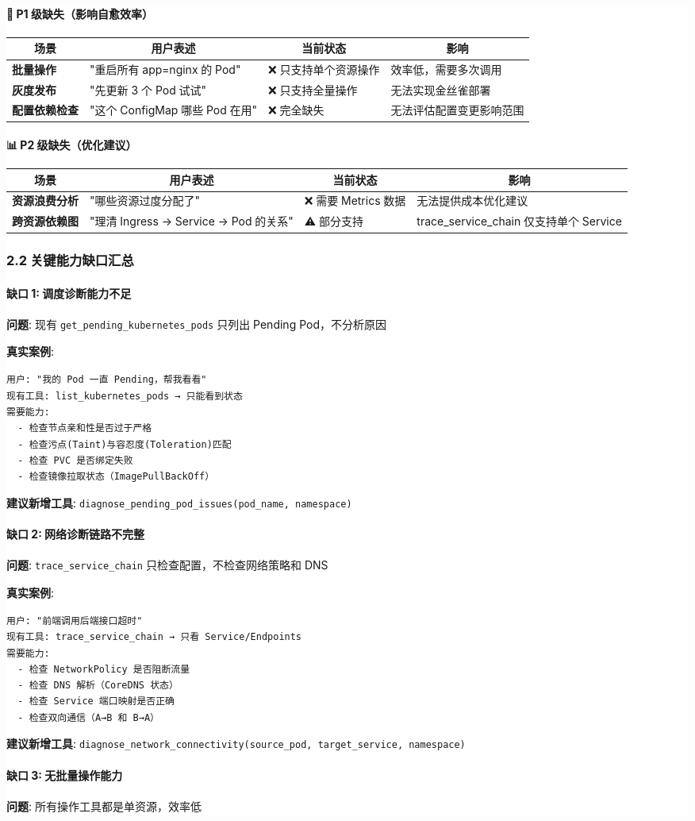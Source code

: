 #### 🔧 P1 级缺失（影响自愈效率）

| 场景 | 用户表述 | 当前状态 | 影响 |
|------|---------|---------|------|
| **批量操作** | "重启所有 app=nginx 的 Pod" | ❌ 只支持单个资源操作 | 效率低，需要多次调用 |
| **灰度发布** | "先更新 3 个 Pod 试试" | ❌ 只支持全量操作 | 无法实现金丝雀部署 |
| **配置依赖检查** | "这个 ConfigMap 哪些 Pod 在用" | ❌ 完全缺失 | 无法评估配置变更影响范围 |

#### 📊 P2 级缺失（优化建议）

| 场景 | 用户表述 | 当前状态 | 影响 |
|------|---------|---------|------|
| **资源浪费分析** | "哪些资源过度分配了" | ❌ 需要 Metrics 数据 | 无法提供成本优化建议 |
| **跨资源依赖图** | "理清 Ingress → Service → Pod 的关系" | ⚠️ 部分支持 | trace_service_chain 仅支持单个 Service |

### 2.2 关键能力缺口汇总

#### 缺口 1: 调度诊断能力不足
**问题**: 现有 `get_pending_kubernetes_pods` 只列出 Pending Pod，不分析原因

**真实案例**:
```
用户: "我的 Pod 一直 Pending，帮我看看"
现有工具: list_kubernetes_pods → 只能看到状态
需要能力: 
  - 检查节点亲和性是否过于严格
  - 检查污点(Taint)与容忍度(Toleration)匹配
  - 检查 PVC 是否绑定失败
  - 检查镜像拉取状态（ImagePullBackOff）
```

**建议新增工具**: `diagnose_pending_pod_issues(pod_name, namespace)`

#### 缺口 2: 网络诊断链路不完整
**问题**: `trace_service_chain` 只检查配置，不检查网络策略和 DNS

**真实案例**:
```
用户: "前端调用后端接口超时"
现有工具: trace_service_chain → 只看 Service/Endpoints
需要能力:
  - 检查 NetworkPolicy 是否阻断流量
  - 检查 DNS 解析（CoreDNS 状态）
  - 检查 Service 端口映射是否正确
  - 检查双向通信（A→B 和 B→A）
```

**建议新增工具**: `diagnose_network_connectivity(source_pod, target_service, namespace)`

#### 缺口 3: 无批量操作能力
**问题**: 所有操作工具都是单资源，效率低
